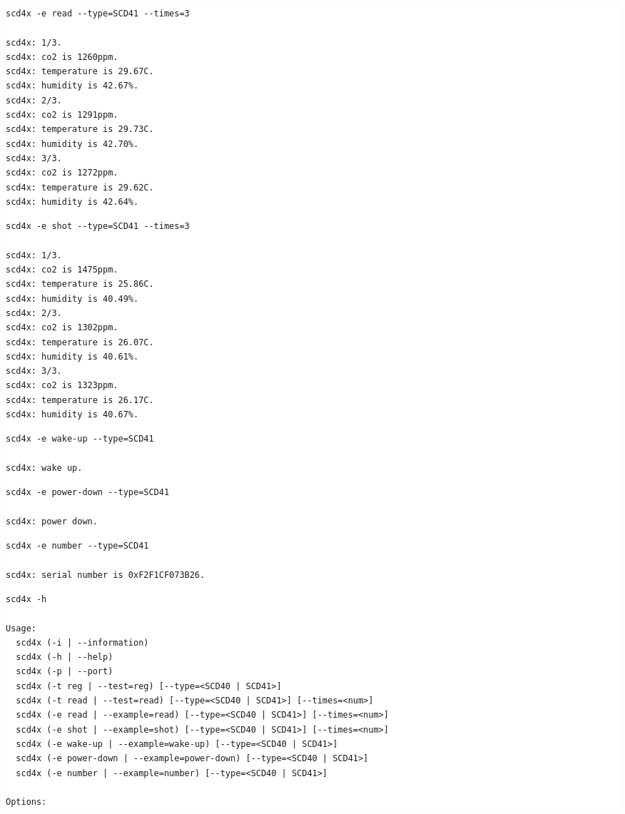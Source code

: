 ```shell
scd4x -e read --type=SCD41 --times=3

scd4x: 1/3.
scd4x: co2 is 1260ppm.
scd4x: temperature is 29.67C.
scd4x: humidity is 42.67%.
scd4x: 2/3.
scd4x: co2 is 1291ppm.
scd4x: temperature is 29.73C.
scd4x: humidity is 42.70%.
scd4x: 3/3.
scd4x: co2 is 1272ppm.
scd4x: temperature is 29.62C.
scd4x: humidity is 42.64%.
```

```shell
scd4x -e shot --type=SCD41 --times=3

scd4x: 1/3.
scd4x: co2 is 1475ppm.
scd4x: temperature is 25.86C.
scd4x: humidity is 40.49%.
scd4x: 2/3.
scd4x: co2 is 1302ppm.
scd4x: temperature is 26.07C.
scd4x: humidity is 40.61%.
scd4x: 3/3.
scd4x: co2 is 1323ppm.
scd4x: temperature is 26.17C.
scd4x: humidity is 40.67%.
```

```shell
scd4x -e wake-up --type=SCD41

scd4x: wake up.
```

```shell
scd4x -e power-down --type=SCD41

scd4x: power down.
```

```shell
scd4x -e number --type=SCD41

scd4x: serial number is 0xF2F1CF073B26.
```

```shell
scd4x -h

Usage:
  scd4x (-i | --information)
  scd4x (-h | --help)
  scd4x (-p | --port)
  scd4x (-t reg | --test=reg) [--type=<SCD40 | SCD41>]
  scd4x (-t read | --test=read) [--type=<SCD40 | SCD41>] [--times=<num>]
  scd4x (-e read | --example=read) [--type=<SCD40 | SCD41>] [--times=<num>]
  scd4x (-e shot | --example=shot) [--type=<SCD40 | SCD41>] [--times=<num>]
  scd4x (-e wake-up | --example=wake-up) [--type=<SCD40 | SCD41>]
  scd4x (-e power-down | --example=power-down) [--type=<SCD40 | SCD41>]
  scd4x (-e number | --example=number) [--type=<SCD40 | SCD41>]

Options:
```